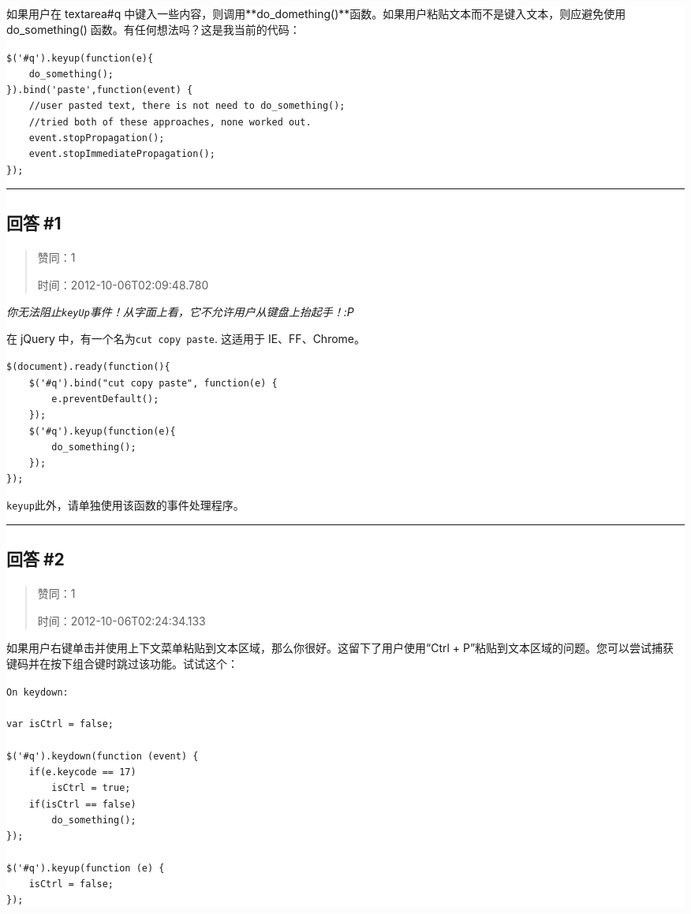 如果用户在 textarea#q 中键入一些内容，则调用**do_domething()**函数。如果用户粘贴文本而不是键入文本，则应避免使用 do_something() 函数。有任何想法吗？这是我当前的代码：

```
$('#q').keyup(function(e){
    do_something();
}).bind('paste',function(event) {
    //user pasted text, there is not need to do_something();
    //tried both of these approaches, none worked out.
    event.stopPropagation();
    event.stopImmediatePropagation();
}); 
```

* * *

## 回答 #1

> 赞同：1
> 
> 时间：2012-10-06T02:09:48.780

*你无法阻止`keyUp`事件！从字面上看，它不允许用户从键盘上抬起手！:P*

在 jQuery 中，有一个名为`cut copy paste`. 这适用于 IE、FF、Chrome。

```
$(document).ready(function(){
    $('#q').bind("cut copy paste", function(e) {
        e.preventDefault();
    });
    $('#q').keyup(function(e){
        do_something();
    });
}); 
```

`keyup`此外，请单独使用该函数的事件处理程序。

* * *

## 回答 #2

> 赞同：1
> 
> 时间：2012-10-06T02:24:34.133

如果用户右键单击并使用上下文菜单粘贴到文本区域，那么你很好。这留下了用户使用“Ctrl + P”粘贴到文本区域的问题。您可以尝试捕获键码并在按下组合键时跳过该功能。试试这个：

```
On keydown:

var isCtrl = false;

$('#q').keydown(function (event) {
    if(e.keycode == 17)
        isCtrl = true;
    if(isCtrl == false)
        do_something();
});

$('#q').keyup(function (e) {
    isCtrl = false;
}); 
```
